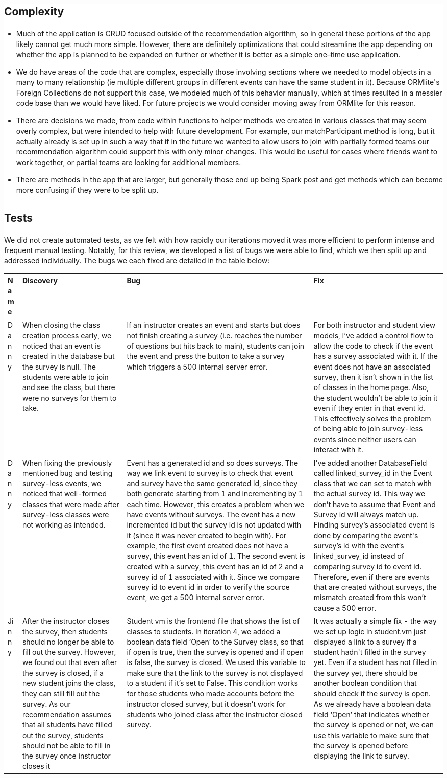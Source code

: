 ## Complexity 

- Much of the application is CRUD focused outside of the recommendation algorithm, so in general these portions of the app likely cannot get much more simple. However, there are definitely optimizations that could streamline the app depending on whether the app is planned to be expanded on further or whether it is better as a simple one–time use application.

- We do have areas of the code that are complex, especially those involving sections where we needed to model objects in a many to many relationship (ie multiple different groups in different events can have the same student in it). Because ORMlite's Foreign Collections do not support this case, we modeled much of this behavior manually, which at times resulted in a messier code base than we would have liked. For future projects we would consider moving away from ORMlite for this reason.

- There are decisions we made, from code within functions to helper methods we created in various classes that may seem overly complex, but were intended to help with future development. For example, our matchParticipant method is long, but it actually already is set up in such a way that if in the future we wanted to allow users to join with partially formed teams our recommendation algorithm could support this with only minor changes. This would be useful for cases where friends want to work together, or partial teams are looking for additional members.
- There are methods in the app that are larger, but generally those end up being Spark post and get methods which can become more confusing if they were to be split up.



## Tests 

We did not create automated tests, as we felt with how rapidly our iterations moved it was more efficient to perform intense and frequent manual testing. Notably, for this review, we developed a list of bugs we were able to find, which we then split up and addressed individually. The bugs we each fixed are detailed in the table below:

|   Name      |   Discovery    | Bug | Fix  |
| :------------- |:-------------| :-----| :-----|
| Danny | When closing the class creation process early, we noticed that an event is created in the database but the survey is null. The students were able to join and see the class, but there were no surveys for them to take.| If an instructor creates an event and starts but does not finish creating a survey (i.e. reaches the number of questions but hits back to main), students can join the event and press the button to take a survey which triggers a 500 internal server error.| For both instructor and student view models, I’ve added a control flow to allow the code to check if the event has a survey associated with it. If the event does not have an associated survey, then it isn’t shown in the list of classes in the home page. Also, the student wouldn’t be able to join it even if they enter in that event id. This effectively solves the problem of being able to join survey-less events since neither users can interact with it. |
| Danny | When fixing the previously mentioned bug and testing survey-less events, we noticed that well-formed classes that were made after survey-less classes were not working as intended. | Event has a generated id and so does surveys. The way we link event to survey is to check that event and survey have the same generated id, since they both generate starting from 1 and incrementing by 1 each time. However, this creates a problem when we have events without surveys. The event has a new incremented id but the survey id is not updated with it (since it was never created to begin with). For example, the first event created does not have a survey, this event has an id of 1. The second event is created with a survey, this event has an id of 2 and a survey id of 1 associated with it. Since we compare survey id to event id in order to verify the source event, we get a 500 internal server error.| I’ve added another DatabaseField called linked_survey_id in the Event class that we can set to match with the actual survey id. This way we don’t have to assume that Event and Survey id will always match up. Finding survey’s associated event is done by comparing the event's survey’s id with the event’s linked_survey_id instead of comparing survey id to event id. Therefore, even if there are events that are created without surveys, the mismatch created from this won’t cause a 500 error.|
| Jinny | After the instructor closes the survey, then students should no longer be able to fill out the survey. However, we found out that even after the survey is closed, if a new student joins the class, they can still fill out the survey. As our recommendation assumes that all students have filled out the survey, students should not be able to fill in the survey once instructor closes it | Student vm is the frontend file that shows the list of classes to students. In iteration 4, we added a boolean data field ‘Open’ to the Survey class, so that if open is true, then the survey is opened and if open is false, the survey is closed. We used this variable to make sure that the link to the survey is not displayed to a student if it’s set to False. This condition works for those students who made accounts before the instructor closed survey, but it doesn’t work for students who joined class after the instructor closed survey.  | It was actually a simple fix - the way we set up logic in student.vm just displayed a link to a survey if a student hadn't filled in the survey yet. Even if a student has not filled in the survey yet, there should be another boolean condition that should check if the survey is open. As we already have a boolean data field ‘Open’ that indicates whether the survey is opened or not, we can use this variable to make sure that the survey is opened before displaying the link to survey. |